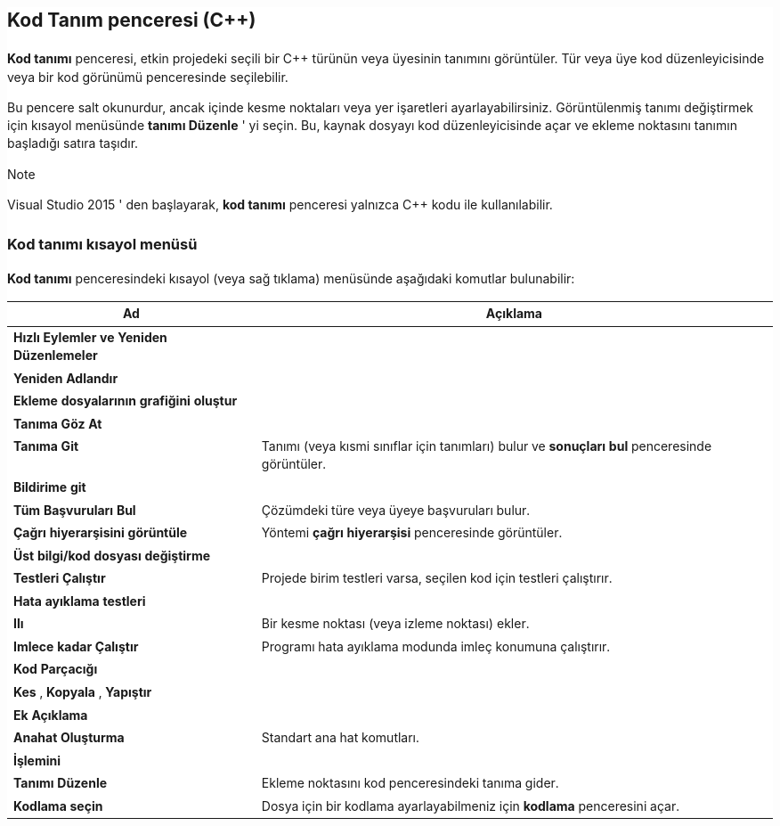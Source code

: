 ## <a name="code-definition-window-c"></a>Kod Tanım penceresi (C++)

**Kod tanımı** penceresi, etkin projedeki seçili bir C++ türünün veya üyesinin tanımını görüntüler. Tür veya üye kod düzenleyicisinde veya bir kod görünümü penceresinde seçilebilir.

Bu pencere salt okunurdur, ancak içinde kesme noktaları veya yer işaretleri ayarlayabilirsiniz. Görüntülenmiş tanımı değiştirmek için kısayol menüsünde **tanımı Düzenle** ' yi seçin. Bu, kaynak dosyayı kod düzenleyicisinde açar ve ekleme noktasını tanımın başladığı satıra taşıdır.

> [!NOTE]
> Visual Studio 2015 ' den başlayarak, **kod tanımı** penceresi yalnızca C++ kodu ile kullanılabilir.

### <a name="code-definition-shortcut-menu"></a>Kod tanımı kısayol menüsü

**Kod tanımı** penceresindeki kısayol (veya sağ tıklama) menüsünde aşağıdaki komutlar bulunabilir:

|Ad|Açıklama|
|-|-|
|**Hızlı Eylemler ve Yeniden Düzenlemeler**||
|**Yeniden Adlandır**||
|**Ekleme dosyalarının grafiğini oluştur**||
|**Tanıma Göz At**||
|**Tanıma Git**|Tanımı (veya kısmi sınıflar için tanımları) bulur ve **sonuçları bul** penceresinde görüntüler.|
|**Bildirime git**||
|**Tüm Başvuruları Bul**|Çözümdeki türe veya üyeye başvuruları bulur.|
|**Çağrı hiyerarşisini görüntüle**|Yöntemi **çağrı hiyerarşisi** penceresinde görüntüler.|
|**Üst bilgi/kod dosyası değiştirme**||
|**Testleri Çalıştır**|Projede birim testleri varsa, seçilen kod için testleri çalıştırır.|
|**Hata ayıklama testleri**||
|**Ilı**|Bir kesme noktası (veya izleme noktası) ekler.|
|**Imlece kadar Çalıştır**|Programı hata ayıklama modunda imleç konumuna çalıştırır.|
|**Kod Parçacığı**||
|**Kes** , **Kopyala** , **Yapıştır**||
|**Ek Açıklama**||
|**Anahat Oluşturma**|Standart ana hat komutları.|
|**İşlemini**||
|**Tanımı Düzenle**|Ekleme noktasını kod penceresindeki tanıma gider.|
|**Kodlama seçin**|Dosya için bir kodlama ayarlayabilmeniz için **kodlama** penceresini açar.|
